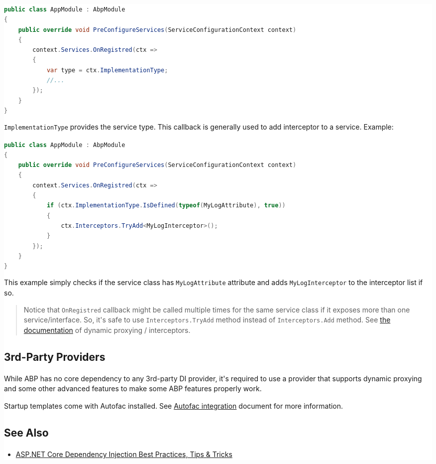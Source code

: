 ````csharp
public class AppModule : AbpModule
{
    public override void PreConfigureServices(ServiceConfigurationContext context)
    {
        context.Services.OnRegistred(ctx =>
        {
            var type = ctx.ImplementationType;
            //...
        });
    }
}
````

`ImplementationType` provides the service type. This callback is generally used to add interceptor to a service. Example:

````csharp
public class AppModule : AbpModule
{
    public override void PreConfigureServices(ServiceConfigurationContext context)
    {
        context.Services.OnRegistred(ctx =>
        {
            if (ctx.ImplementationType.IsDefined(typeof(MyLogAttribute), true))
            {
                ctx.Interceptors.TryAdd<MyLogInterceptor>();
            }
        });
    }
}
````

This example simply checks if the service class has `MyLogAttribute` attribute and adds `MyLogInterceptor` to the interceptor list if so.

> Notice that `OnRegistred` callback might be called multiple times for the same service class if it exposes more than one service/interface. So, it's safe to use `Interceptors.TryAdd` method instead of `Interceptors.Add` method. See [the documentation](Dynamic-Proxying-Interceptors.md) of dynamic proxying / interceptors.

## 3rd-Party Providers

While ABP has no core dependency to any 3rd-party DI provider, it's required to use a provider that supports dynamic proxying and some other advanced features to make some ABP features properly work. 

Startup templates come with Autofac installed. See [Autofac integration](Autofac-Integration.md) document for more information.

## See Also

* [ASP.NET Core Dependency Injection Best Practices, Tips & Tricks](https://medium.com/volosoft/asp-net-core-dependency-injection-best-practices-tips-tricks-c6e9c67f9d96)
